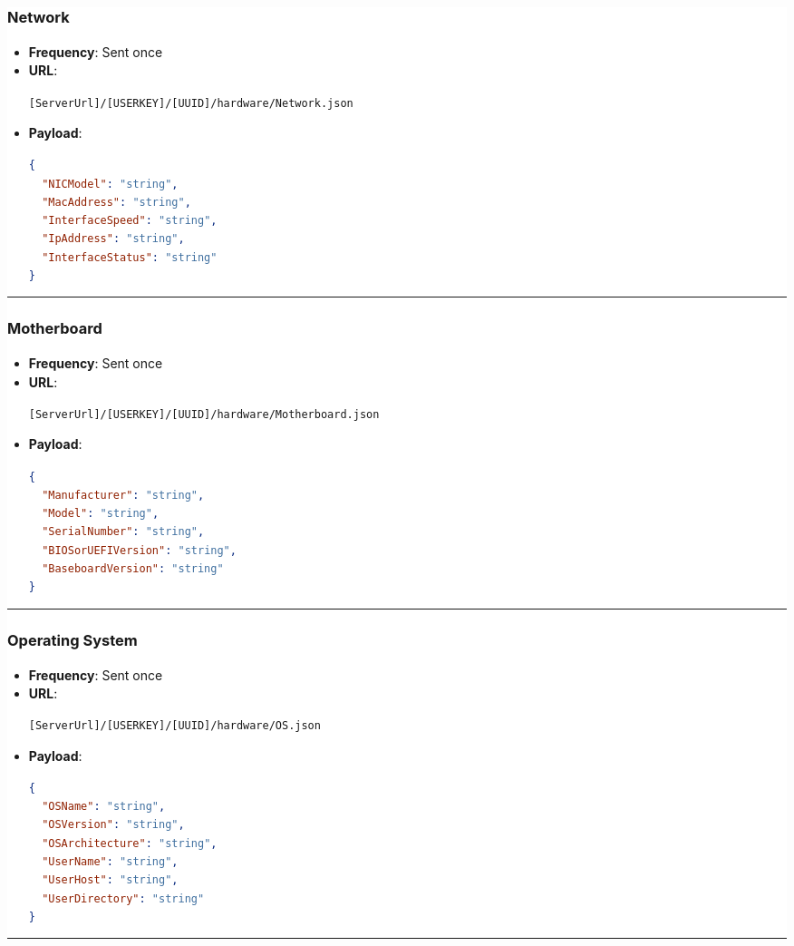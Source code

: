 
### Network

- **Frequency**: Sent once  
- **URL**:  
  ```
  [ServerUrl]/[USERKEY]/[UUID]/hardware/Network.json
  ```
- **Payload**:  
  ```json
  {
    "NICModel": "string",
    "MacAddress": "string",
    "InterfaceSpeed": "string",
    "IpAddress": "string",
    "InterfaceStatus": "string"
  }
  ```

---

### Motherboard

- **Frequency**: Sent once  
- **URL**:  
  ```
  [ServerUrl]/[USERKEY]/[UUID]/hardware/Motherboard.json
  ```
- **Payload**:  
  ```json
  {
    "Manufacturer": "string",
    "Model": "string",
    "SerialNumber": "string",
    "BIOSorUEFIVersion": "string",
    "BaseboardVersion": "string"
  }
  ```

---

### Operating System

- **Frequency**: Sent once  
- **URL**:  
  ```
  [ServerUrl]/[USERKEY]/[UUID]/hardware/OS.json
  ```
- **Payload**:  
  ```json
  {
    "OSName": "string",
    "OSVersion": "string",
    "OSArchitecture": "string",
    "UserName": "string",
    "UserHost": "string",
    "UserDirectory": "string"
  }
  ```

---